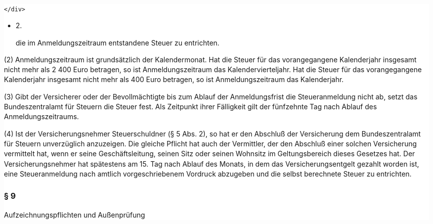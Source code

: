     </div>

  - 2\.
    
    <div style="">
    
    die im Anmeldungszeitraum entstandene Steuer zu entrichten.
    
    </div>

</div>

<div class="jurAbsatz">

(2) Anmeldungszeitraum ist grundsätzlich der Kalendermonat. Hat die
Steuer für das vorangegangene Kalenderjahr insgesamt nicht mehr als
2 400 Euro betragen, so ist Anmeldungszeitraum das Kalendervierteljahr.
Hat die Steuer für das vorangegangene Kalenderjahr insgesamt nicht mehr
als 400 Euro betragen, so ist Anmeldungszeitraum das Kalenderjahr.

</div>

<div class="jurAbsatz">

(3) Gibt der Versicherer oder der Bevollmächtigte bis zum Ablauf der
Anmeldungsfrist die Steueranmeldung nicht ab, setzt das Bundeszentralamt
für Steuern die Steuer fest. Als Zeitpunkt ihrer Fälligkeit gilt der
fünfzehnte Tag nach Ablauf des Anmeldungszeitraums.

</div>

<div class="jurAbsatz">

(4) Ist der Versicherungsnehmer Steuerschuldner (§ 5 Abs. 2), so hat er
den Abschluß der Versicherung dem Bundeszentralamt für Steuern
unverzüglich anzuzeigen. Die gleiche Pflicht hat auch der Vermittler,
der den Abschluß einer solchen Versicherung vermittelt hat, wenn er
seine Geschäftsleitung, seinen Sitz oder seinen Wohnsitz im
Geltungsbereich dieses Gesetzes hat. Der Versicherungsnehmer hat
spätestens am 15. Tag nach Ablauf des Monats, in dem das
Versicherungsentgelt gezahlt worden ist, eine Steueranmeldung nach
amtlich vorgeschriebenem Vordruck abzugeben und die selbst berechnete
Steuer zu entrichten.

</div>

</div>

</div>

</div>

<span id="BJNR023530979BJNE000906377.html"></span>

### § 9  
Aufzeichnungspflichten und Außenprüfung

<div>

<div class="jnhtml">
